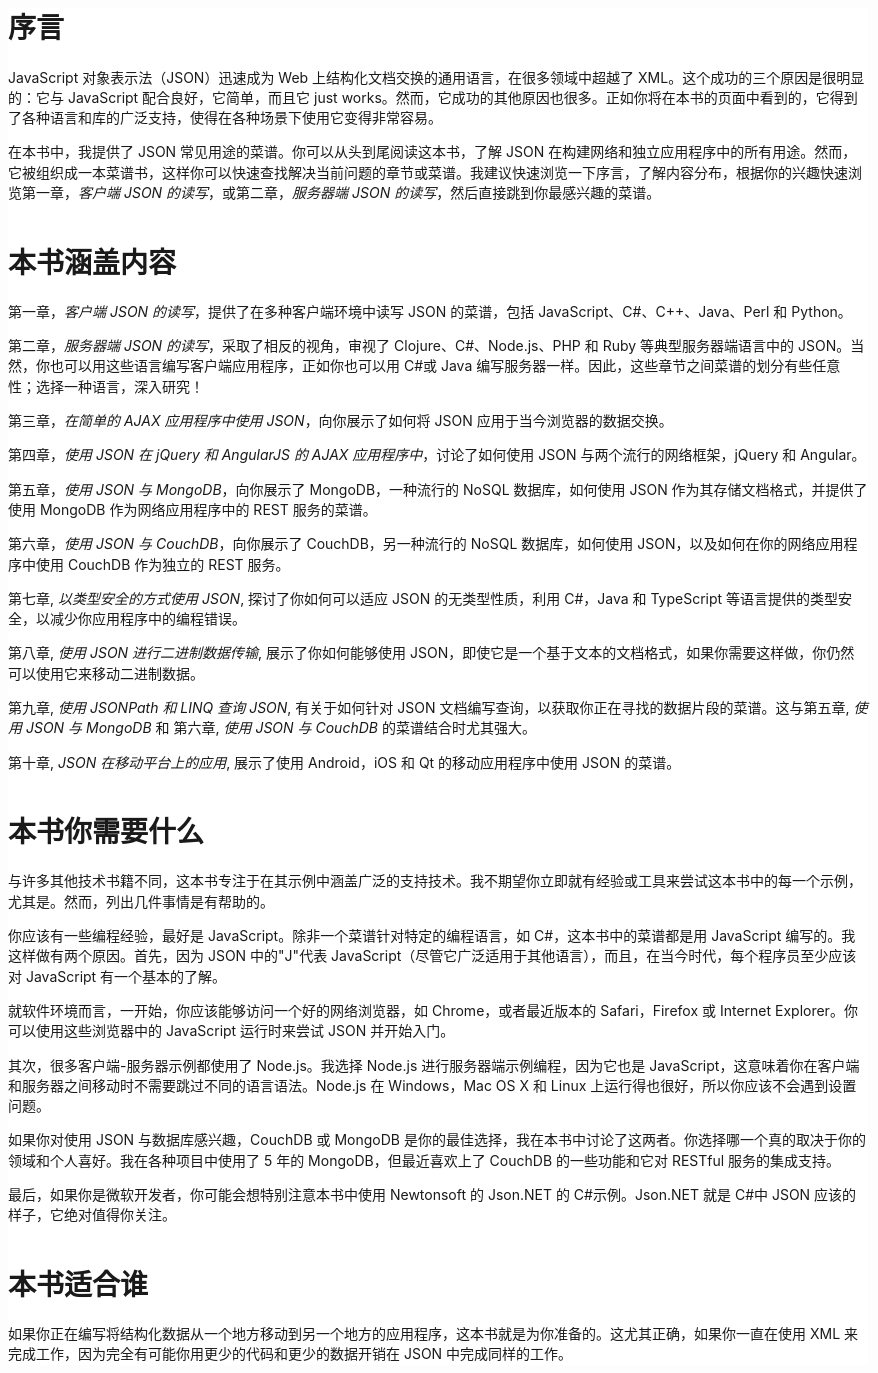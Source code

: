 # 序言

JavaScript 对象表示法（JSON）迅速成为 Web 上结构化文档交换的通用语言，在很多领域中超越了 XML。这个成功的三个原因是很明显的：它与 JavaScript 配合良好，它简单，而且它 just works。然而，它成功的其他原因也很多。正如你将在本书的页面中看到的，它得到了各种语言和库的广泛支持，使得在各种场景下使用它变得非常容易。

在本书中，我提供了 JSON 常见用途的菜谱。你可以从头到尾阅读这本书，了解 JSON 在构建网络和独立应用程序中的所有用途。然而，它被组织成一本菜谱书，这样你可以快速查找解决当前问题的章节或菜谱。我建议快速浏览一下序言，了解内容分布，根据你的兴趣快速浏览第一章，*客户端 JSON 的读写*，或第二章，*服务器端 JSON 的读写*，然后直接跳到你最感兴趣的菜谱。

# 本书涵盖内容

第一章，*客户端 JSON 的读写*，提供了在多种客户端环境中读写 JSON 的菜谱，包括 JavaScript、C#、C++、Java、Perl 和 Python。

第二章，*服务器端 JSON 的读写*，采取了相反的视角，审视了 Clojure、C#、Node.js、PHP 和 Ruby 等典型服务器端语言中的 JSON。当然，你也可以用这些语言编写客户端应用程序，正如你也可以用 C#或 Java 编写服务器一样。因此，这些章节之间菜谱的划分有些任意性；选择一种语言，深入研究！

第三章，*在简单的 AJAX 应用程序中使用 JSON*，向你展示了如何将 JSON 应用于当今浏览器的数据交换。

第四章，*使用 JSON 在 jQuery 和 AngularJS 的 AJAX 应用程序中*，讨论了如何使用 JSON 与两个流行的网络框架，jQuery 和 Angular。

第五章，*使用 JSON 与 MongoDB*，向你展示了 MongoDB，一种流行的 NoSQL 数据库，如何使用 JSON 作为其存储文档格式，并提供了使用 MongoDB 作为网络应用程序中的 REST 服务的菜谱。

第六章，*使用 JSON 与 CouchDB*，向你展示了 CouchDB，另一种流行的 NoSQL 数据库，如何使用 JSON，以及如何在你的网络应用程序中使用 CouchDB 作为独立的 REST 服务。

第七章, *以类型安全的方式使用 JSON*, 探讨了你如何可以适应 JSON 的无类型性质，利用 C#，Java 和 TypeScript 等语言提供的类型安全，以减少你应用程序中的编程错误。

第八章, *使用 JSON 进行二进制数据传输*, 展示了你如何能够使用 JSON，即使它是一个基于文本的文档格式，如果你需要这样做，你仍然可以使用它来移动二进制数据。

第九章, *使用 JSONPath 和 LINQ 查询 JSON*, 有关于如何针对 JSON 文档编写查询，以获取你正在寻找的数据片段的菜谱。这与第五章, *使用 JSON 与 MongoDB* 和 第六章, *使用 JSON 与 CouchDB* 的菜谱结合时尤其强大。

第十章, *JSON 在移动平台上的应用*, 展示了使用 Android，iOS 和 Qt 的移动应用程序中使用 JSON 的菜谱。

# 本书你需要什么

与许多其他技术书籍不同，这本书专注于在其示例中涵盖广泛的支持技术。我不期望你立即就有经验或工具来尝试这本书中的每一个示例，尤其是。然而，列出几件事情是有帮助的。

你应该有一些编程经验，最好是 JavaScript。除非一个菜谱针对特定的编程语言，如 C#，这本书中的菜谱都是用 JavaScript 编写的。我这样做有两个原因。首先，因为 JSON 中的"J"代表 JavaScript（尽管它广泛适用于其他语言），而且，在当今时代，每个程序员至少应该对 JavaScript 有一个基本的了解。

就软件环境而言，一开始，你应该能够访问一个好的网络浏览器，如 Chrome，或者最近版本的 Safari，Firefox 或 Internet Explorer。你可以使用这些浏览器中的 JavaScript 运行时来尝试 JSON 并开始入门。

其次，很多客户端-服务器示例都使用了 Node.js。我选择 Node.js 进行服务器端示例编程，因为它也是 JavaScript，这意味着你在客户端和服务器之间移动时不需要跳过不同的语言语法。Node.js 在 Windows，Mac OS X 和 Linux 上运行得也很好，所以你应该不会遇到设置问题。

如果你对使用 JSON 与数据库感兴趣，CouchDB 或 MongoDB 是你的最佳选择，我在本书中讨论了这两者。你选择哪一个真的取决于你的领域和个人喜好。我在各种项目中使用了 5 年的 MongoDB，但最近喜欢上了 CouchDB 的一些功能和它对 RESTful 服务的集成支持。

最后，如果你是微软开发者，你可能会想特别注意本书中使用 Newtonsoft 的 Json.NET 的 C#示例。Json.NET 就是 C#中 JSON 应该的样子，它绝对值得你关注。

# 本书适合谁

如果你正在编写将结构化数据从一个地方移动到另一个地方的应用程序，这本书就是为你准备的。这尤其正确，如果你一直在使用 XML 来完成工作，因为完全有可能你用更少的代码和更少的数据开销在 JSON 中完成同样的工作。
